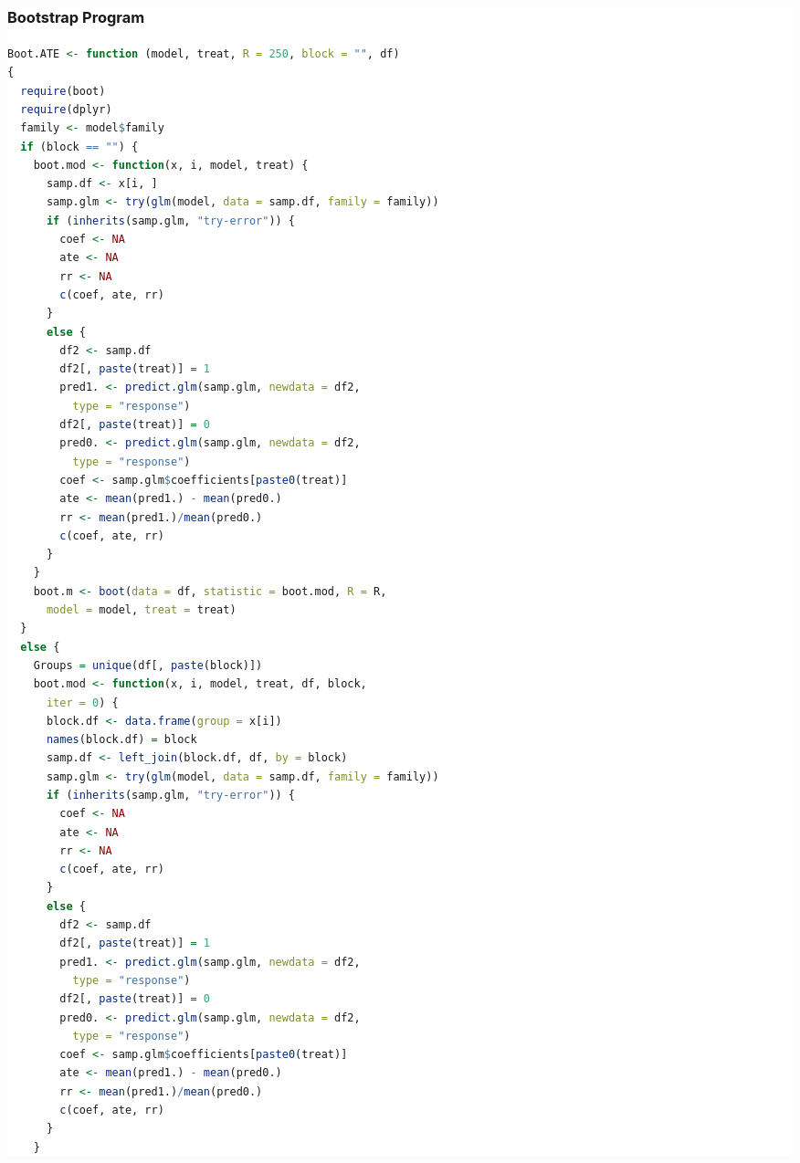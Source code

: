 ### Bootstrap Program  


```r
Boot.ATE <- function (model, treat, R = 250, block = "", df) 
{
  require(boot)
  require(dplyr)
  family <- model$family
  if (block == "") {
    boot.mod <- function(x, i, model, treat) {
      samp.df <- x[i, ]
      samp.glm <- try(glm(model, data = samp.df, family = family))
      if (inherits(samp.glm, "try-error")) {
        coef <- NA
        ate <- NA
        rr <- NA
        c(coef, ate, rr)
      }
      else {
        df2 <- samp.df
        df2[, paste(treat)] = 1
        pred1. <- predict.glm(samp.glm, newdata = df2, 
          type = "response")
        df2[, paste(treat)] = 0
        pred0. <- predict.glm(samp.glm, newdata = df2, 
          type = "response")
        coef <- samp.glm$coefficients[paste0(treat)]
        ate <- mean(pred1.) - mean(pred0.)
        rr <- mean(pred1.)/mean(pred0.)
        c(coef, ate, rr)
      }
    }
    boot.m <- boot(data = df, statistic = boot.mod, R = R, 
      model = model, treat = treat)
  }
  else {
    Groups = unique(df[, paste(block)])
    boot.mod <- function(x, i, model, treat, df, block, 
      iter = 0) {
      block.df <- data.frame(group = x[i])
      names(block.df) = block
      samp.df <- left_join(block.df, df, by = block)
      samp.glm <- try(glm(model, data = samp.df, family = family))
      if (inherits(samp.glm, "try-error")) {
        coef <- NA
        ate <- NA
        rr <- NA
        c(coef, ate, rr)
      }
      else {
        df2 <- samp.df
        df2[, paste(treat)] = 1
        pred1. <- predict.glm(samp.glm, newdata = df2, 
          type = "response")
        df2[, paste(treat)] = 0
        pred0. <- predict.glm(samp.glm, newdata = df2, 
          type = "response")
        coef <- samp.glm$coefficients[paste0(treat)]
        ate <- mean(pred1.) - mean(pred0.)
        rr <- mean(pred1.)/mean(pred0.)
        c(coef, ate, rr)
      }
    }
```